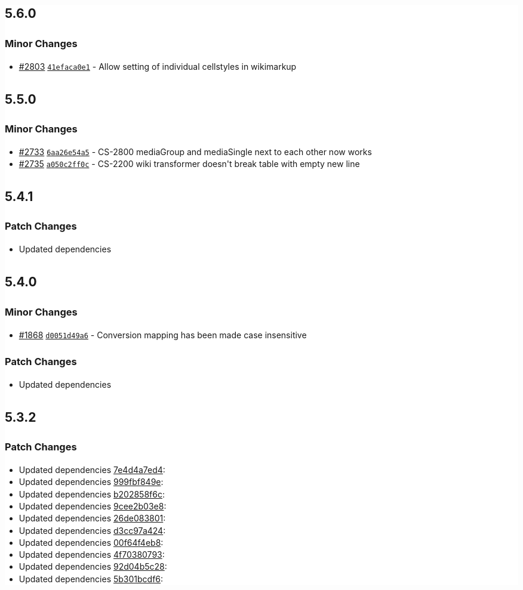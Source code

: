## 5.6.0

### Minor Changes

- [#2803](https://bitbucket.org/atlassian/atlassian-frontend/pull-requests/2803)
  [`41efaca0e1`](https://bitbucket.org/atlassian/atlassian-frontend/commits/41efaca0e1) - Allow
  setting of individual cellstyles in wikimarkup

## 5.5.0

### Minor Changes

- [#2733](https://bitbucket.org/atlassian/atlassian-frontend/pull-requests/2733)
  [`6aa26e54a5`](https://bitbucket.org/atlassian/atlassian-frontend/commits/6aa26e54a5) - CS-2800
  mediaGroup and mediaSingle next to each other now works
- [#2735](https://bitbucket.org/atlassian/atlassian-frontend/pull-requests/2735)
  [`a050c2ff0c`](https://bitbucket.org/atlassian/atlassian-frontend/commits/a050c2ff0c) - CS-2200
  wiki transformer doesn't break table with empty new line

## 5.4.1

### Patch Changes

- Updated dependencies

## 5.4.0

### Minor Changes

- [#1868](https://bitbucket.org/atlassian/atlassian-frontend/pull-requests/1868)
  [`d0051d49a6`](https://bitbucket.org/atlassian/atlassian-frontend/commits/d0051d49a6) - Conversion
  mapping has been made case insensitive

### Patch Changes

- Updated dependencies

## 5.3.2

### Patch Changes

- Updated dependencies
  [7e4d4a7ed4](https://bitbucket.org/atlassian/atlassian-frontend/commits/7e4d4a7ed4):
- Updated dependencies
  [999fbf849e](https://bitbucket.org/atlassian/atlassian-frontend/commits/999fbf849e):
- Updated dependencies
  [b202858f6c](https://bitbucket.org/atlassian/atlassian-frontend/commits/b202858f6c):
- Updated dependencies
  [9cee2b03e8](https://bitbucket.org/atlassian/atlassian-frontend/commits/9cee2b03e8):
- Updated dependencies
  [26de083801](https://bitbucket.org/atlassian/atlassian-frontend/commits/26de083801):
- Updated dependencies
  [d3cc97a424](https://bitbucket.org/atlassian/atlassian-frontend/commits/d3cc97a424):
- Updated dependencies
  [00f64f4eb8](https://bitbucket.org/atlassian/atlassian-frontend/commits/00f64f4eb8):
- Updated dependencies
  [4f70380793](https://bitbucket.org/atlassian/atlassian-frontend/commits/4f70380793):
- Updated dependencies
  [92d04b5c28](https://bitbucket.org/atlassian/atlassian-frontend/commits/92d04b5c28):
- Updated dependencies
  [5b301bcdf6](https://bitbucket.org/atlassian/atlassian-frontend/commits/5b301bcdf6):